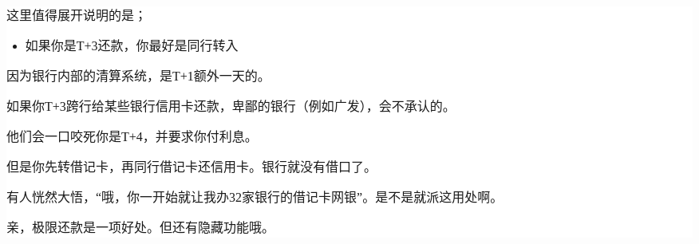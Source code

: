 </p>
<p style="line-height:150%">
<span style="font-size:16px;line-height:150%;font-family:楷体">
          这里值得展开说明的是；
         </span>
</p>
<ul class="list-paddingleft-2" style="list-style-type: disc;">
<li>
<p style="line-height:150%">
<span style="font-size:16px;line-height:150%;font-family:楷体">
            如果你是T+3还款，你最好是同行转入
           </span>
</p>
</li>
</ul>
<p style="line-height:150%">
<span style="font-size:16px;line-height:150%;font-family:楷体">
</span>
</p>
<p style="line-height:150%">
<span style="font-size:16px;line-height:150%;font-family:楷体">
</span>
</p>
<p style="line-height:150%">
<span style="font-size:16px;line-height:150%;font-family:楷体">
          因为银行内部的清算系统，是T+1额外一天的。
         </span>
</p>
<p style="line-height:150%">
<span style="font-size:16px;line-height:150%;font-family:楷体">
          如果你T+3跨行给某些银行信用卡还款，卑鄙的银行（例如广发），会不承认的。
         </span>
</p>
<p style="line-height:150%">
<span style="font-size:16px;line-height:150%;font-family:楷体">
          他们会一口咬死你是T+4，并要求你付利息。
         </span>
</p>
<p style="line-height:150%">
<span style="font-size:16px;line-height:150%;font-family:楷体">
</span>
</p>
<p style="line-height:150%">
<span style="font-size:16px;line-height:150%;font-family:楷体">
          但是你先转借记卡，再同行借记卡还信用卡。银行就没有借口了。
         </span>
</p>
<p style="line-height:150%">
<span style="font-size:16px;line-height:150%;font-family:楷体">
</span>
</p>
<p style="line-height:150%">
<span style="font-size:16px;line-height:150%;font-family:楷体">
</span>
</p>
<p style="line-height:150%">
<span style="font-size:16px;line-height:150%;font-family:楷体">
          有人恍然大悟，“哦，你一开始就让我办32家银行的借记卡网银”。是不是就派这用处啊。
         </span>
</p>
<p style="line-height:150%">
<span style="font-size:16px;line-height:150%;font-family:楷体">
          亲，极限还款是一项好处。但还有隐藏功能哦。
         </span>